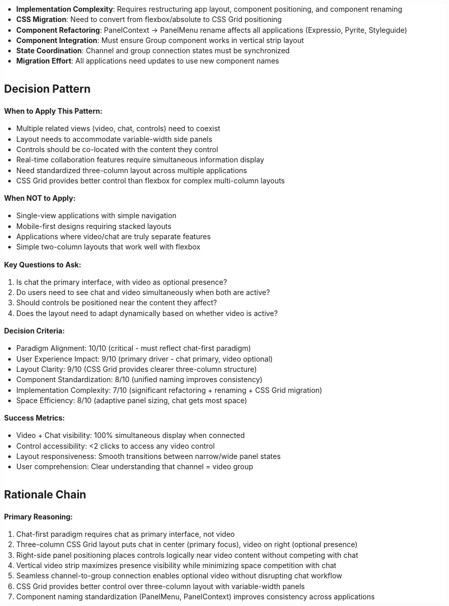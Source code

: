 - **Implementation Complexity**: Requires restructuring app layout, component positioning, and component renaming
- **CSS Migration**: Need to convert from flexbox/absolute to CSS Grid positioning
- **Component Refactoring**: PanelContext → PanelMenu rename affects all applications (Expressio, Pyrite, Styleguide)
- **Component Integration**: Must ensure Group component works in vertical strip layout
- **State Coordination**: Channel and group connection states must be synchronized
- **Migration Effort**: All applications need updates to use new component names

## Decision Pattern

**When to Apply This Pattern:**
- Multiple related views (video, chat, controls) need to coexist
- Layout needs to accommodate variable-width side panels
- Controls should be co-located with the content they control
- Real-time collaboration features require simultaneous information display
- Need standardized three-column layout across multiple applications
- CSS Grid provides better control than flexbox for complex multi-column layouts

**When NOT to Apply:**
- Single-view applications with simple navigation
- Mobile-first designs requiring stacked layouts
- Applications where video/chat are truly separate features
- Simple two-column layouts that work well with flexbox

**Key Questions to Ask:**
1. Is chat the primary interface, with video as optional presence?
2. Do users need to see chat and video simultaneously when both are active?
3. Should controls be positioned near the content they affect?
4. Does the layout need to adapt dynamically based on whether video is active?

**Decision Criteria:**
- Paradigm Alignment: 10/10 (critical - must reflect chat-first paradigm)
- User Experience Impact: 9/10 (primary driver - chat primary, video optional)
- Layout Clarity: 9/10 (CSS Grid provides clearer three-column structure)
- Component Standardization: 8/10 (unified naming improves consistency)
- Implementation Complexity: 7/10 (significant refactoring + renaming + CSS Grid migration)
- Space Efficiency: 8/10 (adaptive panel sizing, chat gets most space)

**Success Metrics:**
- Video + Chat visibility: 100% simultaneous display when connected
- Control accessibility: <2 clicks to access any video control
- Layout responsiveness: Smooth transitions between narrow/wide panel states
- User comprehension: Clear understanding that channel = video group

## Rationale Chain

**Primary Reasoning:**
1. Chat-first paradigm requires chat as primary interface, not video
2. Three-column CSS Grid layout puts chat in center (primary focus), video on right (optional presence)
3. Right-side panel positioning places controls logically near video content without competing with chat
4. Vertical video strip maximizes presence visibility while minimizing space competition with chat
5. Seamless channel-to-group connection enables optional video without disrupting chat workflow
6. CSS Grid provides better control over three-column layout with variable-width panels
7. Component naming standardization (PanelMenu, PanelContext) improves consistency across applications
